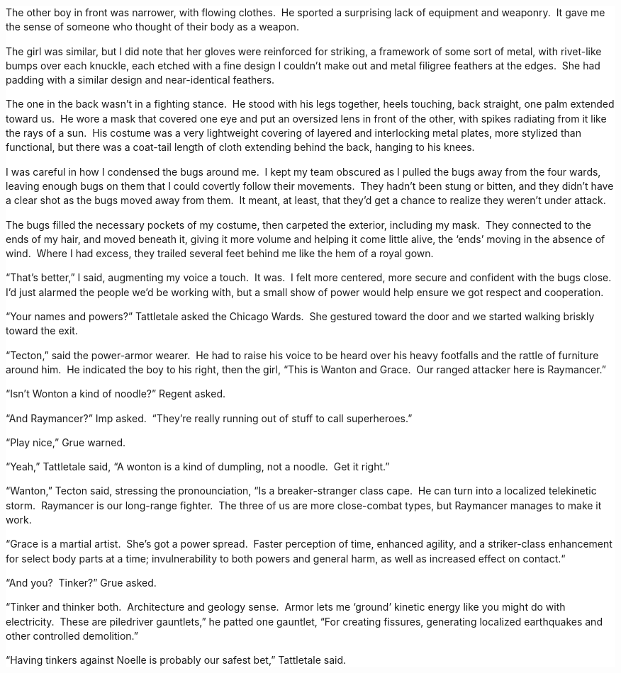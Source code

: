 The other boy in front was narrower, with flowing clothes.  He sported a surprising lack of equipment and weaponry.  It gave me the sense of someone who thought of their body as a weapon.

The girl was similar, but I did note that her gloves were reinforced for striking, a framework of some sort of metal, with rivet-like bumps over each knuckle, each etched with a fine design I couldn’t make out and metal filigree feathers at the edges.  She had padding with a similar design and near-identical feathers.

The one in the back wasn’t in a fighting stance.  He stood with his legs together, heels touching, back straight, one palm extended toward us.  He wore a mask that covered one eye and put an oversized lens in front of the other, with spikes radiating from it like the rays of a sun.  His costume was a very lightweight covering of layered and interlocking metal plates, more stylized than functional, but there was a coat-tail length of cloth extending behind the back, hanging to his knees.

I was careful in how I condensed the bugs around me.  I kept my team obscured as I pulled the bugs away from the four wards, leaving enough bugs on them that I could covertly follow their movements.  They hadn’t been stung or bitten, and they didn’t have a clear shot as the bugs moved away from them.  It meant, at least, that they’d get a chance to realize they weren’t under attack.

The bugs filled the necessary pockets of my costume, then carpeted the exterior, including my mask.  They connected to the ends of my hair, and moved beneath it, giving it more volume and helping it come little alive, the ‘ends’ moving in the absence of wind.  Where I had excess, they trailed several feet behind me like the hem of a royal gown.

“That’s better,” I said, augmenting my voice a touch.  It was.  I felt more centered, more secure and confident with the bugs close.  I’d just alarmed the people we’d be working with, but a small show of power would help ensure we got respect and cooperation.

“Your names and powers?” Tattletale asked the Chicago Wards.  She gestured toward the door and we started walking briskly toward the exit.

“Tecton,” said the power-armor wearer.  He had to raise his voice to be heard over his heavy footfalls and the rattle of furniture around him.  He indicated the boy to his right, then the girl, “This is Wanton and Grace.  Our ranged attacker here is Raymancer.”

“Isn’t Wonton a kind of noodle?” Regent asked.

“And Raymancer?” Imp asked.  “They’re really running out of stuff to call superheroes.”

“Play nice,” Grue warned.

“Yeah,” Tattletale said, “A wonton is a kind of dumpling, not a noodle.  Get it right.”

“Wanton,” Tecton said, stressing the pronounciation, “Is a breaker-stranger class cape.  He can turn into a localized telekinetic storm.  Raymancer is our long-range fighter.  The three of us are more close-combat types, but Raymancer manages to make it work.

“Grace is a martial artist.  She’s got a power spread.  Faster perception of time, enhanced agility, and a striker-class enhancement for select body parts at a time; invulnerability to both powers and general harm, as well as increased effect on contact.“

“And you?  Tinker?” Grue asked.

“Tinker and thinker both.  Architecture and geology sense.  Armor lets me ‘ground’ kinetic energy like you might do with electricity.  These are piledriver gauntlets,” he patted one gauntlet, “For creating fissures, generating localized earthquakes and other controlled demolition.”

“Having tinkers against Noelle is probably our safest bet,” Tattletale said.
